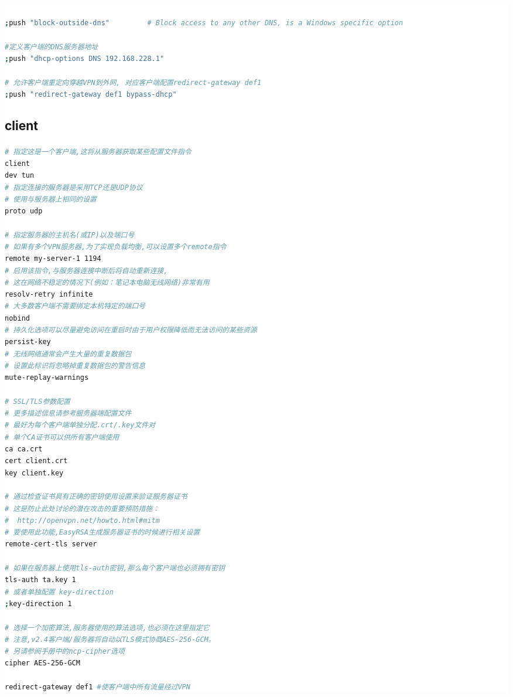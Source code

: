 ```bash

;push "block-outside-dns"         # Block access to any other DNS, is a Windows specific option

#定义客户端的DNS服务器地址
;push "dhcp-options DNS 192.168.228.1"

# 允许客户端重定向穿越VPN到外网, 对应客户端配置redirect-gateway def1
;push "redirect-gateway def1 bypass-dhcp"
```

## client

```bash
# 指定这是一个客户端,这将从服务器获取某些配置文件指令
client
dev tun
# 指定连接的服务器是采用TCP还是UDP协议
# 使用与服务器上相同的设置
proto udp

# 指定服务器的主机名(或IP)以及端口号
# 如果有多个VPN服务器,为了实现负载均衡,可以设置多个remote指令
remote my-server-1 1194
# 启用该指令,与服务器连接中断后将自动重新连接,
# 这在网络不稳定的情况下(例如：笔记本电脑无线网络)非常有用
resolv-retry infinite
# 大多数客户端不需要绑定本机特定的端口号
nobind
# 持久化选项可以尽量避免访问在重启时由于用户权限降低而无法访问的某些资源
persist-key
# 无线网络通常会产生大量的重复数据包
# 设置此标识将忽略掉重复数据包的警告信息
mute-replay-warnings

# SSL/TLS参数配置
# 更多描述信息请参考服务器端配置文件
# 最好为每个客户端单独分配.crt/.key文件对
# 单个CA证书可以供所有客户端使用
ca ca.crt
cert client.crt
key client.key

# 通过检查证书具有正确的密钥使用设置来验证服务器证书
# 这是防止此处讨论的潜在攻击的重要预防措施：
#  http://openvpn.net/howto.html#mitm
# 要使用此功能,EasyRSA生成服务器证书的时候进行相关设置
remote-cert-tls server

# 如果在服务器上使用tls-auth密钥,那么每个客户端也必须拥有密钥
tls-auth ta.key 1
# 或者单独配置 key-direction
;key-direction 1

# 选择一个加密算法,服务器使用的算法选项,也必须在这里指定它
# 注意,v2.4客户端/服务器将自动以TLS模式协商AES-256-GCM。
# 另请参阅手册中的ncp-cipher选项
cipher AES-256-GCM

redirect-gateway def1 #使客户端中所有流量经过VPN
```
